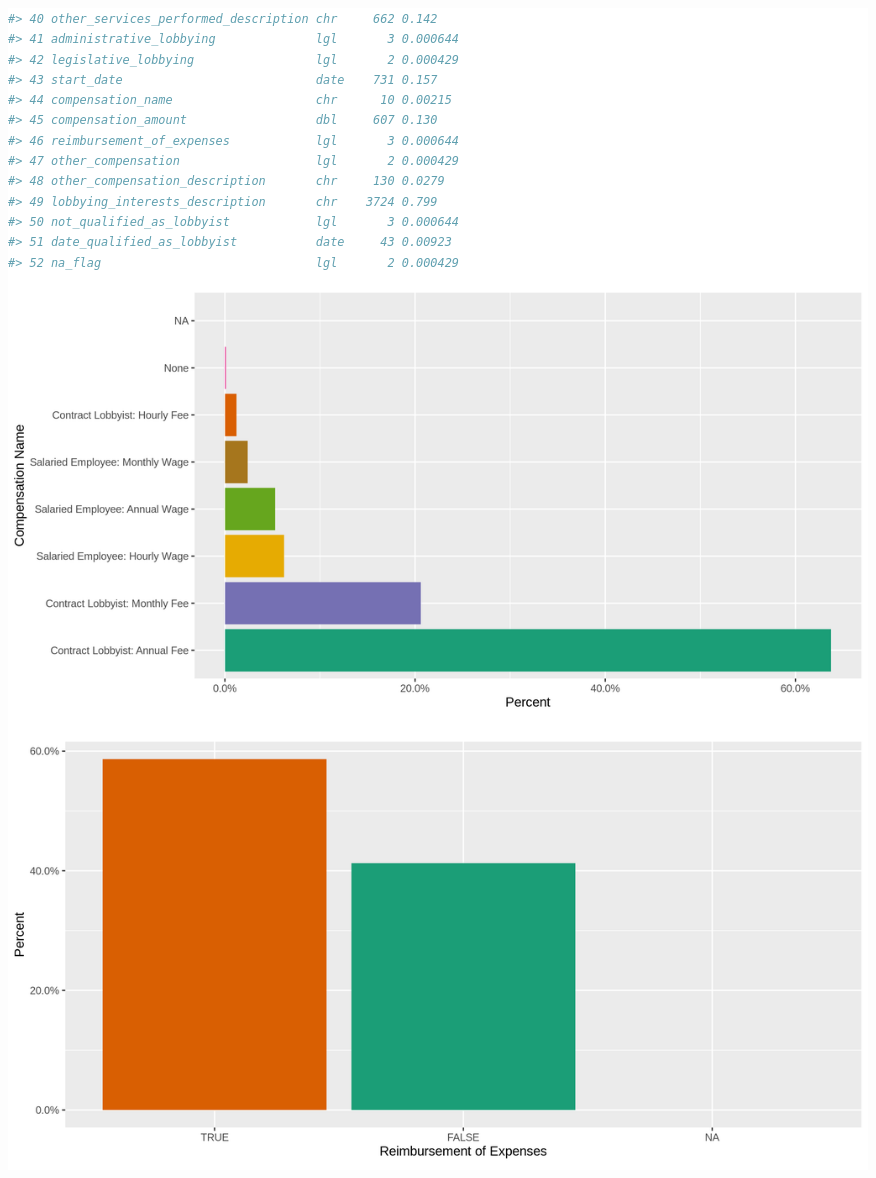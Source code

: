 ``` r
#> 40 other_services_performed_description chr     662 0.142   
#> 41 administrative_lobbying              lgl       3 0.000644
#> 42 legislative_lobbying                 lgl       2 0.000429
#> 43 start_date                           date    731 0.157   
#> 44 compensation_name                    chr      10 0.00215 
#> 45 compensation_amount                  dbl     607 0.130   
#> 46 reimbursement_of_expenses            lgl       3 0.000644
#> 47 other_compensation                   lgl       2 0.000429
#> 48 other_compensation_description       chr     130 0.0279  
#> 49 lobbying_interests_description       chr    3724 0.799   
#> 50 not_qualified_as_lobbyist            lgl       3 0.000644
#> 51 date_qualified_as_lobbyist           date     43 0.00923 
#> 52 na_flag                              lgl       2 0.000429
```

![](../plots/plot_comp_name-1.png)

![](../plots/plot_reimburse-1.png)
